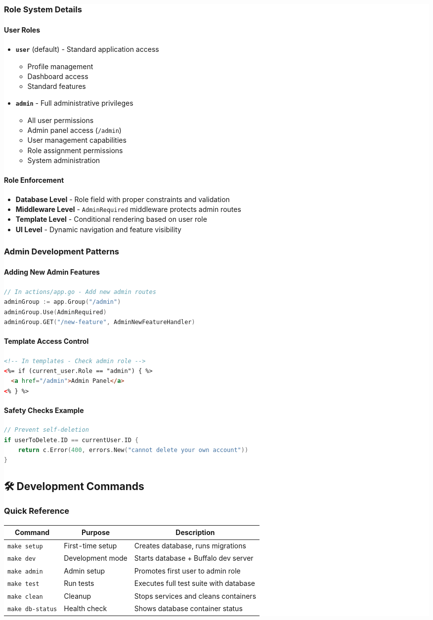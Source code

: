 ### Role System Details

#### User Roles
- **`user`** (default) - Standard application access
  - Profile management
  - Dashboard access
  - Standard features

- **`admin`** - Full administrative privileges
  - All user permissions
  - Admin panel access (`/admin`)
  - User management capabilities
  - Role assignment permissions
  - System administration

#### Role Enforcement
- **Database Level** - Role field with proper constraints and validation
- **Middleware Level** - `AdminRequired` middleware protects admin routes
- **Template Level** - Conditional rendering based on user role
- **UI Level** - Dynamic navigation and feature visibility

### Admin Development Patterns

#### Adding New Admin Features
```go
// In actions/app.go - Add new admin routes
adminGroup := app.Group("/admin")
adminGroup.Use(AdminRequired)
adminGroup.GET("/new-feature", AdminNewFeatureHandler)
```

#### Template Access Control
```html
<!-- In templates - Check admin role -->
<%= if (current_user.Role == "admin") { %>
  <a href="/admin">Admin Panel</a>
<% } %>
```

#### Safety Checks Example
```go
// Prevent self-deletion
if userToDelete.ID == currentUser.ID {
    return c.Error(400, errors.New("cannot delete your own account"))
}
```

## 🛠️ Development Commands

### Quick Reference

| Command | Purpose | Description |
|---------|---------|-------------|
| `make setup` | First-time setup | Creates database, runs migrations |
| `make dev` | Development mode | Starts database + Buffalo dev server |
| `make admin` | Admin setup | Promotes first user to admin role |
| `make test` | Run tests | Executes full test suite with database |
| `make clean` | Cleanup | Stops services and cleans containers |
| `make db-status` | Health check | Shows database container status |

